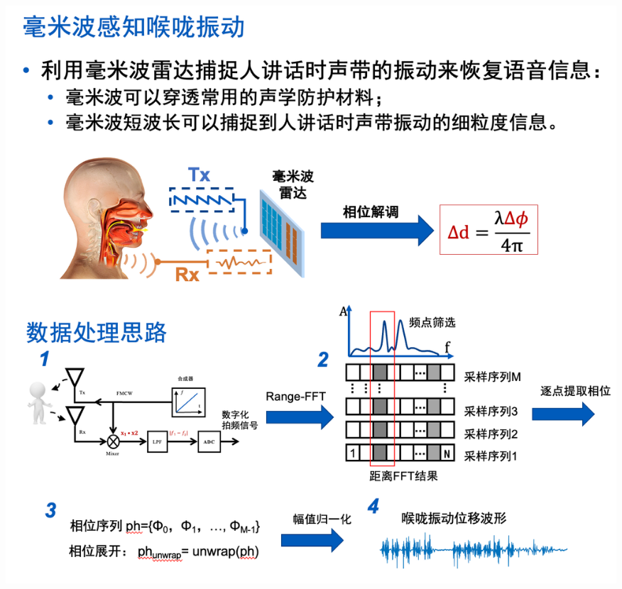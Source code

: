 ![image-20240115210240404](../img/11.22/image-20240115210240404.png)

![image-20240115210310312](../img/11.22/image-20240115210310312.png)
